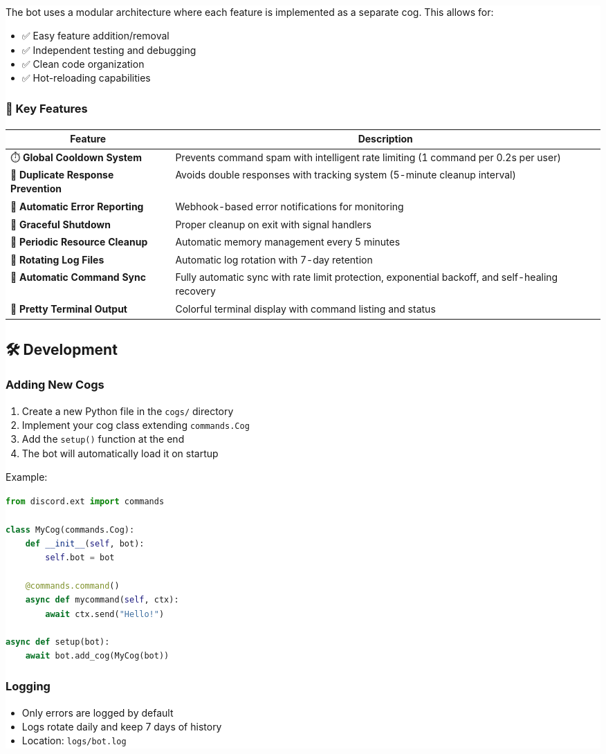 The bot uses a modular architecture where each feature is implemented as a separate cog. This allows for:

- ✅ Easy feature addition/removal
- ✅ Independent testing and debugging
- ✅ Clean code organization
- ✅ Hot-reloading capabilities

### 🔑 Key Features

| Feature | Description |
|---------|-------------|
| ⏱️ **Global Cooldown System** | Prevents command spam with intelligent rate limiting (1 command per 0.2s per user) |
| 🚫 **Duplicate Response Prevention** | Avoids double responses with tracking system (5-minute cleanup interval) |
| 📡 **Automatic Error Reporting** | Webhook-based error notifications for monitoring |
| 🛑 **Graceful Shutdown** | Proper cleanup on exit with signal handlers |
| 🧹 **Periodic Resource Cleanup** | Automatic memory management every 5 minutes |
| 📝 **Rotating Log Files** | Automatic log rotation with 7-day retention |
| 🔄 **Automatic Command Sync** | Fully automatic sync with rate limit protection, exponential backoff, and self-healing recovery |
| 🎨 **Pretty Terminal Output** | Colorful terminal display with command listing and status |

## 🛠️ Development

### Adding New Cogs
1. Create a new Python file in the `cogs/` directory
2. Implement your cog class extending `commands.Cog`
3. Add the `setup()` function at the end
4. The bot will automatically load it on startup

Example:
```python
from discord.ext import commands

class MyCog(commands.Cog):
    def __init__(self, bot):
        self.bot = bot
    
    @commands.command()
    async def mycommand(self, ctx):
        await ctx.send("Hello!")

async def setup(bot):
    await bot.add_cog(MyCog(bot))
```

### Logging
- Only errors are logged by default
- Logs rotate daily and keep 7 days of history
- Location: `logs/bot.log`
